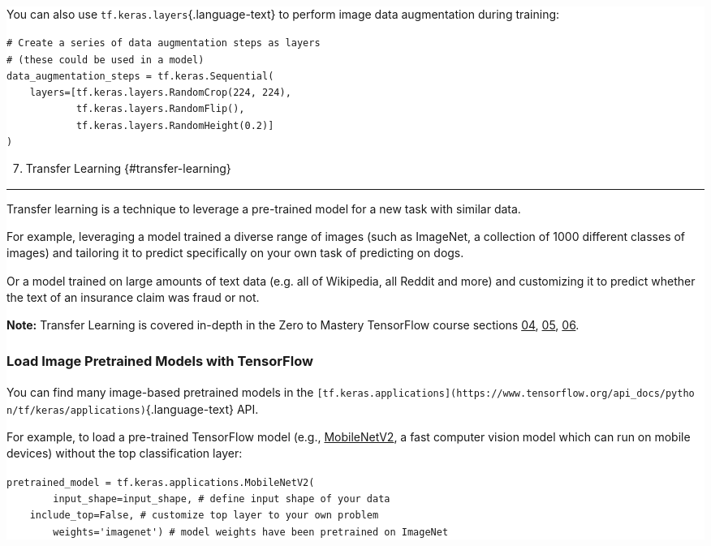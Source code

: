 You can also use `tf.keras.layers`{.language-text} to perform image data
augmentation during training:

``` 
# Create a series of data augmentation steps as layers 
# (these could be used in a model)
data_augmentation_steps = tf.keras.Sequential(
    layers=[tf.keras.layers.RandomCrop(224, 224),
            tf.keras.layers.RandomFlip(),
            tf.keras.layers.RandomHeight(0.2)]
)
```

7. Transfer Learning {#transfer-learning}
--------------------

Transfer learning is a technique to leverage a pre-trained model for a
new task with similar data.

For example, leveraging a model trained a diverse range of images (such
as ImageNet, a collection of 1000 different classes of images) and
tailoring it to predict specifically on your own task of predicting on
dogs.

Or a model trained on large amounts of text data (e.g. all of Wikipedia,
all Reddit and more) and customizing it to predict whether the text of
an insurance claim was fraud or not.

**Note:** Transfer Learning is covered in-depth in the Zero to Mastery
TensorFlow course sections
[04](https://dev.mrdbourke.com/tensorflow-deep-learning/04_transfer_learning_in_tensorflow_part_1_feature_extraction/),
[05](https://dev.mrdbourke.com/tensorflow-deep-learning/05_transfer_learning_in_tensorflow_part_2_fine_tuning/),
[06](https://dev.mrdbourke.com/tensorflow-deep-learning/06_transfer_learning_in_tensorflow_part_3_scaling_up/).

### Load Image Pretrained Models with TensorFlow

You can find many image-based pretrained models in the
`[tf.keras.applications](https://www.tensorflow.org/api_docs/python/tf/keras/applications)`{.language-text}
API.

For example, to load a pre-trained TensorFlow model (e.g.,
[MobileNetV2](https://www.tensorflow.org/api_docs/python/tf/keras/applications/mobilenet_v2/MobileNetV2),
a fast computer vision model which can run on mobile devices) without
the top classification layer:

``` 
pretrained_model = tf.keras.applications.MobileNetV2(
        input_shape=input_shape, # define input shape of your data
    include_top=False, # customize top layer to your own problem
        weights='imagenet') # model weights have been pretrained on ImageNet
```
